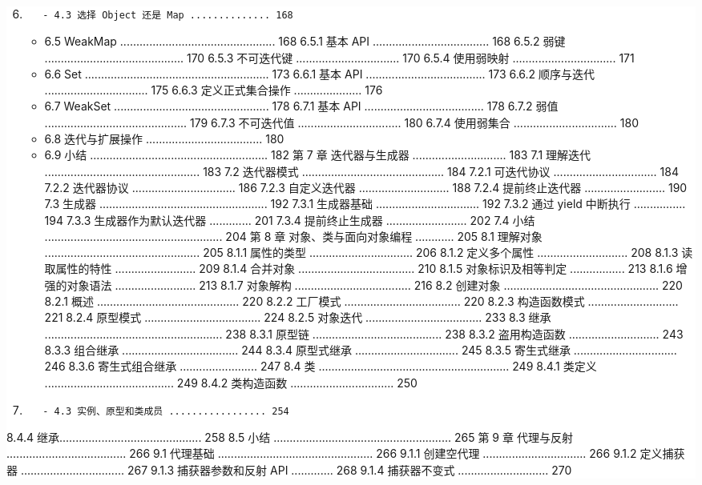 6.        - 4.3 选择 Object 还是 Map .............. 168
    - 6.5 WeakMap ................................................ 168
6.5.1 基本 API .................................... 168
6.5.2 弱键 ........................................... 170
6.5.3 不可迭代键 ................................ 170
6.5.4 使用弱映射 ................................ 171 
    - 6.6 Set ......................................................... 173
6.6.1 基本 API ..................................... 173
6.6.2 顺序与迭代 ................................ 175
6.6.3 定义正式集合操作 ..................... 176
    - 6.7 WeakSet ................................................ 178
6.7.1 基本 API ..................................... 178
6.7.2 弱值 ............................................ 179
6.7.3 不可迭代值 ................................ 180
6.7.4 使用弱集合 ................................ 180
    - 6.8 迭代与扩展操作 .................................... 180
    - 6.9 小结 ....................................................... 182
第 7 章 迭代器与生成器 ............................. 183
7.1 理解迭代 ................................................ 183
7.2 迭代器模式 ............................................ 184
7.2.1 可迭代协议 ................................ 184
7.2.2 迭代器协议 ................................ 186
7.2.3 自定义迭代器 ............................ 188
7.2.4 提前终止迭代器 ......................... 190
7.3 生成器 .................................................... 192
7.3.1 生成器基础 ................................ 192
7.3.2 通过 yield 中断执行 ................ 194
7.3.3 生成器作为默认迭代器 ............. 201
7.3.4 提前终止生成器 ......................... 202
7.4 小结 ....................................................... 204
第 8 章 对象、类与面向对象编程 ............ 205
8.1 理解对象 ................................................ 205
8.1.1 属性的类型 ................................ 206
8.1.2 定义多个属性 ............................ 208
8.1.3 读取属性的特性 ......................... 209
8.1.4 合并对象 .................................... 210
8.1.5 对象标识及相等判定 ................. 213
8.1.6 增强的对象语法 ......................... 213
8.1.7 对象解构 .................................... 216
8.2 创建对象 ................................................ 220
8.2.1 概述 ............................................ 220
8.2.2 工厂模式 .................................... 220
8.2.3 构造函数模式 ............................ 221
8.2.4 原型模式 .................................... 224
8.2.5 对象迭代 .................................... 233
8.3 继承 ....................................................... 238
8.3.1 原型链 ........................................ 238
8.3.2 盗用构造函数 ............................ 243
8.3.3 组合继承 .................................... 244
8.3.4 原型式继承 ................................ 245
8.3.5 寄生式继承 ................................ 246
8.3.6 寄生式组合继承 ........................ 247
8.4 类 ........................................................... 249
8.4.1 类定义 ........................................ 249
8.4.2 类构造函数 ................................ 250
8.        - 4.3 实例、原型和类成员 ................. 254
8.4.4 继承............................................ 258
8.5 小结 ....................................................... 265
第 9 章 代理与反射 ..................................... 266 
9.1 代理基础 ................................................ 266
9.1.1 创建空代理 ................................ 266
9.1.2 定义捕获器 ................................ 267
9.1.3 捕获器参数和反射 API ............. 268
9.1.4 捕获器不变式 ............................ 270